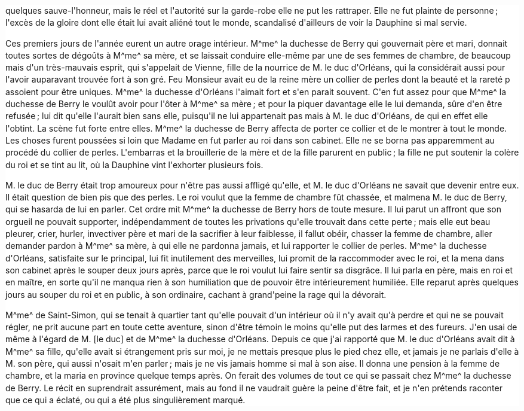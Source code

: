 quelques sauve-l'honneur, mais le réel et l'autorité sur la garde-robe elle ne
put les rattraper. Elle ne fut plainte de personne ; l'excès de la gloire dont
elle était lui avait aliéné tout le monde, scandalisé d'ailleurs de voir la
Dauphine si mal servie.

Ces premiers jours de l'année eurent un autre orage intérieur. M^me^ la duchesse
de Berry qui gouvernait père et mari, donnait toutes sortes de dégoûts à M^me^
sa mère, et se laissait conduire elle-même par une de ses femmes de chambre,
de beaucoup mais d'un très-mauvais esprit, qui s'appelait de Vienne, fille de
la nourrice de M. le duc d'Orléans, qui la considérait aussi pour l'avoir
auparavant trouvée fort à son gré. Feu Monsieur avait eu de la reine mère un
collier de perles dont la beauté et la rareté p assoient pour être uniques.
M^me^ la duchesse d'Orléans l'aimait fort et s'en parait souvent. C'en fut assez
pour que M^me^ la duchesse de Berry le voulût avoir pour l'ôter à M^me^ sa mère ;
et pour la piquer davantage elle le lui demanda, sûre d'en être refusée ; lui
dit qu'elle l'aurait bien sans elle, puisqu'il ne lui appartenait pas mais à
M. le duc d'Orléans, de qui en effet elle l'obtint. La scène fut forte entre
elles. M^me^ la duchesse de Berry affecta de porter ce collier et de le montrer
à tout le monde. Les choses furent poussées si loin que Madame en fut parler
au roi dans son cabinet. Elle ne se borna pas apparemment au procédé du
collier de perles. L'embarras et la brouillerie de la mère et de la fille
parurent en public ; la fille ne put soutenir la colère du roi et se tint au
lit, où la Dauphine vint l'exhorter plusieurs fois.

M. le duc de Berry était trop amoureux pour n'être pas aussi affligé qu'elle,
et M. le duc d'Orléans ne savait que devenir entre eux. Il était question de
bien pis que des perles. Le roi voulut que la femme de chambre fût chassée, et
malmena M. le duc de Berry, qui se hasarda de lui en parler. Cet ordre mit M^me^
la duchesse de Berry hors de toute mesure. Il lui parut un affront que son
orgueil ne pouvait supporter, indépendamment de toutes les privations qu'elle
trouvait dans cette perte ; mais elle eut beau pleurer, crier, hurler,
invectiver père et mari de la sacrifier à leur faiblesse, il fallut obéir,
chasser la femme de chambre, aller demander pardon à M^me^ sa mère, à qui elle
ne pardonna jamais, et lui rapporter le collier de perles. M^me^ la duchesse
d'Orléans, satisfaite sur le principal, lui fit inutilement des merveilles,
lui promit de la raccommoder avec le roi, et la mena dans son cabinet après le
souper deux jours après, parce que le roi voulut lui faire sentir sa disgrâce.
Il lui parla en père, mais en roi et en maître, en sorte qu'il ne manqua rien
à son humiliation que de pouvoir être intérieurement humiliée. Elle reparut
après quelques jours au souper du roi et en public, à son ordinaire, cachant à
grand'peine la rage qui la dévorait.

M^me^ de Saint-Simon, qui se tenait à quartier tant qu'elle pouvait d'un
intérieur où il n'y avait qu'à perdre et qui ne se pouvait régler, ne prit
aucune part en toute cette aventure, sinon d'être témoin le moins qu'elle put
des larmes et des fureurs. J'en usai de même à l'égard de M. [le duc] et de
M^me^ la duchesse d'Orléans. Depuis ce que j'ai rapporté que M. le duc d'Orléans
avait dit à M^me^ sa fille, qu'elle avait si étrangement pris sur moi, je ne
mettais presque plus le pied chez elle, et jamais je ne parlais d'elle à M.
son père, qui aussi n'osait m'en parler ; mais je ne vis jamais homme si mal à
son aise. Il donna une pension à la femme de chambre, et la maria en province
quelque temps après. On ferait des volumes de tout ce qui se passait chez M^me^
la duchesse de Berry. Le récit en suprendrait assurément, mais au fond il ne
vaudrait guère la peine d'être fait, et je n'en prétends raconter que ce qui a
éclaté, ou qui a été plus singulièrement marqué.

